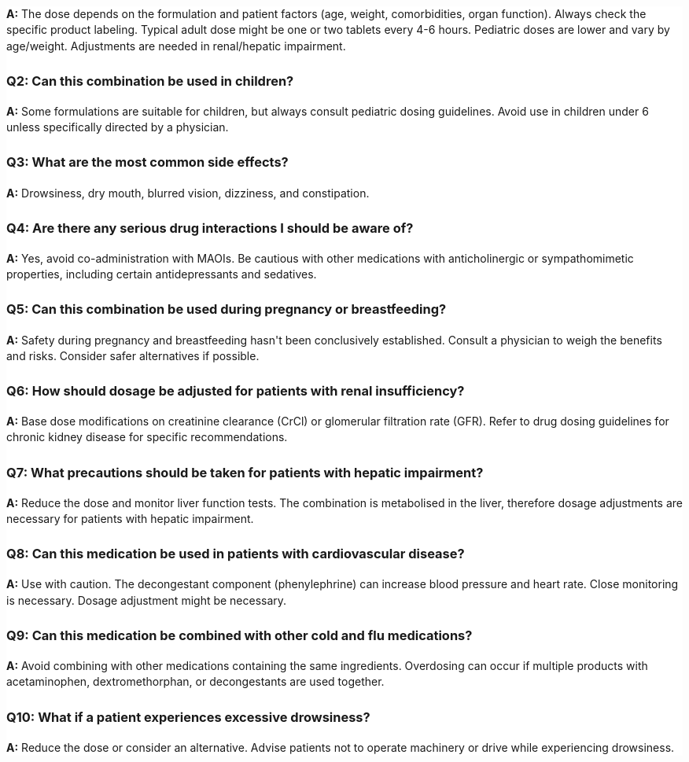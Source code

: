 **A:** The dose depends on the formulation and patient factors (age, weight, comorbidities, organ function). Always check the specific product labeling.  Typical adult dose might be one or two tablets every 4-6 hours.  Pediatric doses are lower and vary by age/weight.  Adjustments are needed in renal/hepatic impairment.


### **Q2: Can this combination be used in children?**

**A:** Some formulations are suitable for children, but always consult pediatric dosing guidelines.  Avoid use in children under 6 unless specifically directed by a physician.


### **Q3: What are the most common side effects?**

**A:** Drowsiness, dry mouth, blurred vision, dizziness, and constipation.


### **Q4: Are there any serious drug interactions I should be aware of?**

**A:** Yes, avoid co-administration with MAOIs.  Be cautious with other medications with anticholinergic or sympathomimetic properties, including certain antidepressants and sedatives.


### **Q5: Can this combination be used during pregnancy or breastfeeding?**

**A:**  Safety during pregnancy and breastfeeding hasn't been conclusively established.  Consult a physician to weigh the benefits and risks. Consider safer alternatives if possible.


### **Q6:  How should dosage be adjusted for patients with renal insufficiency?**

**A:** Base dose modifications on creatinine clearance (CrCl) or glomerular filtration rate (GFR). Refer to drug dosing guidelines for chronic kidney disease for specific recommendations.


### **Q7: What precautions should be taken for patients with hepatic impairment?**

**A:** Reduce the dose and monitor liver function tests. The combination is metabolised in the liver, therefore dosage adjustments are necessary for patients with hepatic impairment.



### **Q8:  Can this medication be used in patients with cardiovascular disease?**

**A:** Use with caution. The decongestant component (phenylephrine) can increase blood pressure and heart rate.  Close monitoring is necessary. Dosage adjustment might be necessary.


### **Q9: Can this medication be combined with other cold and flu medications?**

**A:**  Avoid combining with other medications containing the same ingredients.  Overdosing can occur if multiple products with acetaminophen, dextromethorphan, or decongestants are used together.


### **Q10: What if a patient experiences excessive drowsiness?**

**A:** Reduce the dose or consider an alternative.  Advise patients not to operate machinery or drive while experiencing drowsiness.

